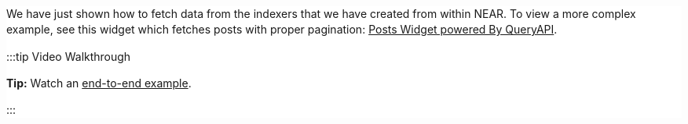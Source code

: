 
We have just shown how to fetch data from the indexers that we have created from within NEAR. To view a more complex example, see this widget which fetches posts with proper pagination: [Posts Widget powered By QueryAPI](https://dev.near.org/dataplatform.near/widget/QueryApi.Examples.Feed.Posts).

:::tip Video Walkthrough

**Tip:** Watch an [end-to-end example](https://www.youtube.com/watch?v=VwO6spk8D58\&t=943s).

:::
